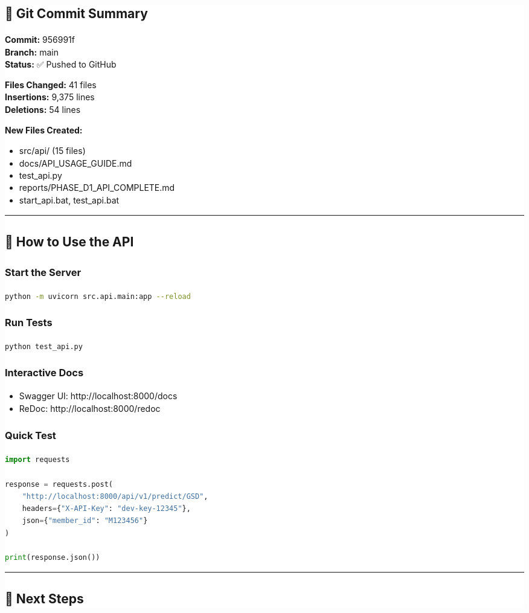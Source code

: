 ## 📝 Git Commit Summary

**Commit:** 956991f  
**Branch:** main  
**Status:** ✅ Pushed to GitHub

**Files Changed:** 41 files  
**Insertions:** 9,375 lines  
**Deletions:** 54 lines

**New Files Created:**
- src/api/ (15 files)
- docs/API_USAGE_GUIDE.md
- test_api.py
- reports/PHASE_D1_API_COMPLETE.md
- start_api.bat, test_api.bat

---

## 🚀 How to Use the API

### Start the Server
```bash
python -m uvicorn src.api.main:app --reload
```

### Run Tests
```bash
python test_api.py
```

### Interactive Docs
- Swagger UI: http://localhost:8000/docs
- ReDoc: http://localhost:8000/redoc

### Quick Test
```python
import requests

response = requests.post(
    "http://localhost:8000/api/v1/predict/GSD",
    headers={"X-API-Key": "dev-key-12345"},
    json={"member_id": "M123456"}
)

print(response.json())
```

---

## 🎯 Next Steps
